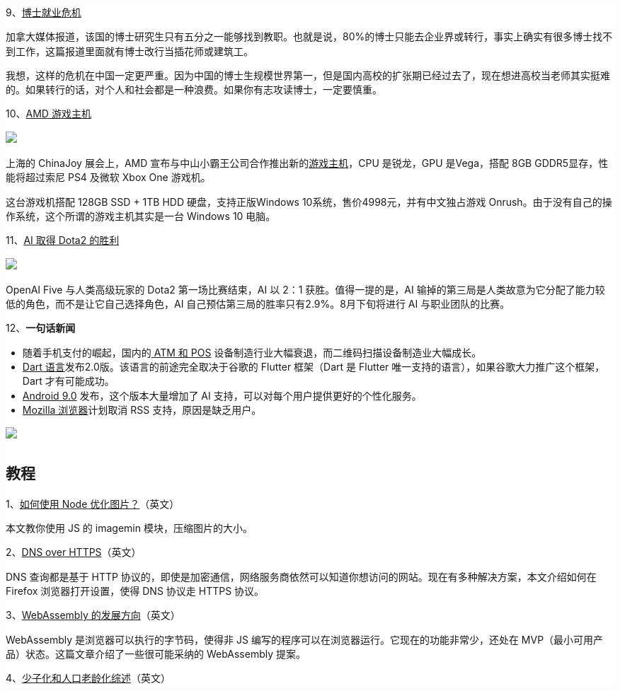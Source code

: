 9、[博士就业危机](https://www.cbc.ca/radio/thesundayedition/the-sunday-edition-april-8-2018-1.4604763/from-professor-in-waiting-to-florist-why-some-phds-are-quitting-academia-for-unconventional-jobs-1.4604766)

加拿大媒体报道，该国的博士研究生只有五分之一能够找到教职。也就是说，80%的博士只能去企业界或转行，事实上确实有很多博士找不到工作，这篇报道里面就有博士改行当插花师或建筑工。

我想，这样的危机在中国一定更严重。因为中国的博士生规模世界第一，但是国内高校的扩张期已经过去了，现在想进高校当老师其实挺难的。如果转行的话，对个人和社会都是一种浪费。如果你有志攻读博士，一定要慎重。

10、[AMD 游戏主机](https://www.anandtech.com/show/13153/amd-creates-quad-core-zen-soc-with-24-vega-cus-for-chinese-consoles)

![](https://cdn.beekka.com/blogimg/asset/201808/bg2018081011.jpg)

上海的 ChinaJoy 展会上，AMD 宣布与中山小霸王公司合作推出新的[游戏主机](http://www.expreview.com/63224.html)，CPU 是锐龙，GPU 是Vega，搭配 8GB GDDR5显存，性能将超过索尼 PS4 及微软 Xbox One 游戏机。

这台游戏机搭配 128GB SSD + 1TB HDD 硬盘，支持正版Windows 10系统，售价4998元，并有中文独占游戏 Onrush。由于没有自己的操作系统，这个所谓的游戏主机其实是一台 Windows 10 电脑。

11、[AI 取得 Dota2 的胜利](https://blog.openai.com/openai-five-benchmark-results/)

![](https://cdn.beekka.com/blogimg/asset/201808/bg2018081012.jpg)

OpenAI Five 与人类高级玩家的 Dota2 第一场比赛结束，AI 以 2：1 获胜。值得一提的是，AI 输掉的第三局是人类故意为它分配了能力较低的角色，而不是让它自己选择角色，AI 自己预估第三局的胜率只有2.9%。8月下旬将进行 AI 与职业团队的比赛。

12、**一句话新闻**

  - 随着手机支付的崛起，国内的[ ATM 和 POS](http://finance.caijing.com.cn/20180808/4497589.shtml) 设备制造行业大幅衰退，而二维码扫描设备制造业大幅成长。
  - [Dart 语言](https://github.com/dart-lang/sdk/blob/master/CHANGELOG.md)发布2.0版。该语言的前途完全取决于谷歌的 Flutter 框架（Dart 是 Flutter 唯一支持的语言），如果谷歌大力推广这个框架，Dart 才有可能成功。
  - [Android 9.0](https://blog.google/products/android/introducing-android-9-pie/) 发布，这个版本大量增加了 AI 支持，可以对每个用户提供更好的个性化服务。
  - [Mozilla 浏览器](https://evertpot.com/firefox-rss/)计划取消 RSS 支持，原因是缺乏用户。

![](https://cdn.beekka.com/blogimg/asset/201808/bg2018081013.jpg)

## 教程

1、[如何使用 Node 优化图片？](https://freshman.tech/image-optimisation/)（英文）

本文教你使用 JS 的 imagemin 模块，压缩图片的大小。

2、[DNS over HTTPS](https://medium.com/@nykolas.z/getting-started-with-dns-over-https-on-firefox-e9b5fc865a43)（英文）

DNS 查询都是基于 HTTP 协议的，即使是加密通信，网络服务商依然可以知道你想访问的网站。现在有多种解决方案，本文介绍如何在 Firefox 浏览器打开设置，使得 DNS 协议走 HTTPS 协议。

3、[WebAssembly 的发展方向](https://blog.scottlogic.com/2018/07/20/wasm-future.html)（英文）

WebAssembly 是浏览器可以执行的字节码，使得非 JS 编写的程序可以在浏览器运行。它现在的功能非常少，还处在 MVP（最小可用产品）状态。这篇文章介绍了一些很可能采纳的 WebAssembly 提案。

4、[少子化和人口老龄化综述](https://www.axios.com/newsletters/axios-am-c7902702-0ed3-46b0-97ba-77a77cd1d16c.html)（英文）
